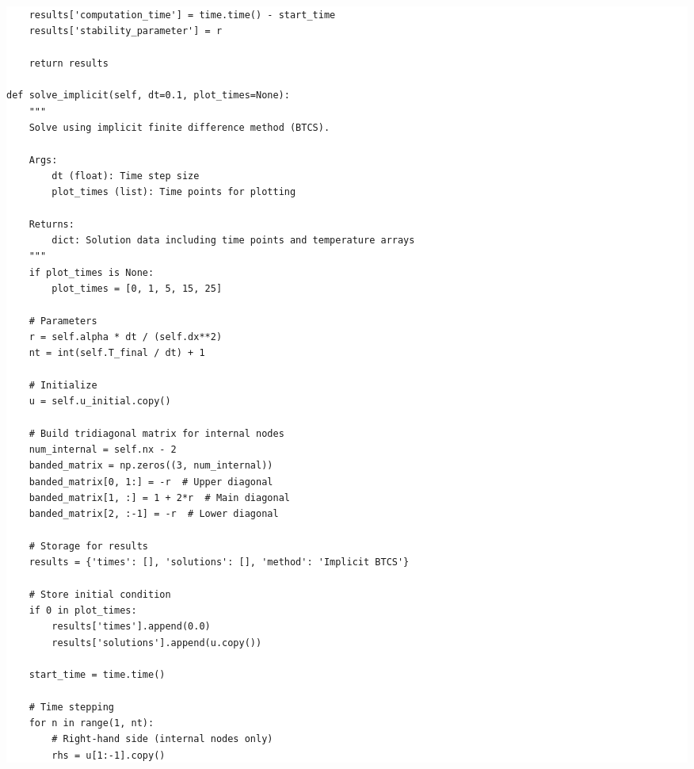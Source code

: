         results['computation_time'] = time.time() - start_time
        results['stability_parameter'] = r
        
        return results
    
    def solve_implicit(self, dt=0.1, plot_times=None):
        """
        Solve using implicit finite difference method (BTCS).
        
        Args:
            dt (float): Time step size
            plot_times (list): Time points for plotting
            
        Returns:
            dict: Solution data including time points and temperature arrays
        """
        if plot_times is None:
            plot_times = [0, 1, 5, 15, 25]
            
        # Parameters
        r = self.alpha * dt / (self.dx**2)
        nt = int(self.T_final / dt) + 1
        
        # Initialize
        u = self.u_initial.copy()
        
        # Build tridiagonal matrix for internal nodes
        num_internal = self.nx - 2
        banded_matrix = np.zeros((3, num_internal))
        banded_matrix[0, 1:] = -r  # Upper diagonal
        banded_matrix[1, :] = 1 + 2*r  # Main diagonal
        banded_matrix[2, :-1] = -r  # Lower diagonal
        
        # Storage for results
        results = {'times': [], 'solutions': [], 'method': 'Implicit BTCS'}
        
        # Store initial condition
        if 0 in plot_times:
            results['times'].append(0.0)
            results['solutions'].append(u.copy())
        
        start_time = time.time()
        
        # Time stepping
        for n in range(1, nt):
            # Right-hand side (internal nodes only)
            rhs = u[1:-1].copy()
            